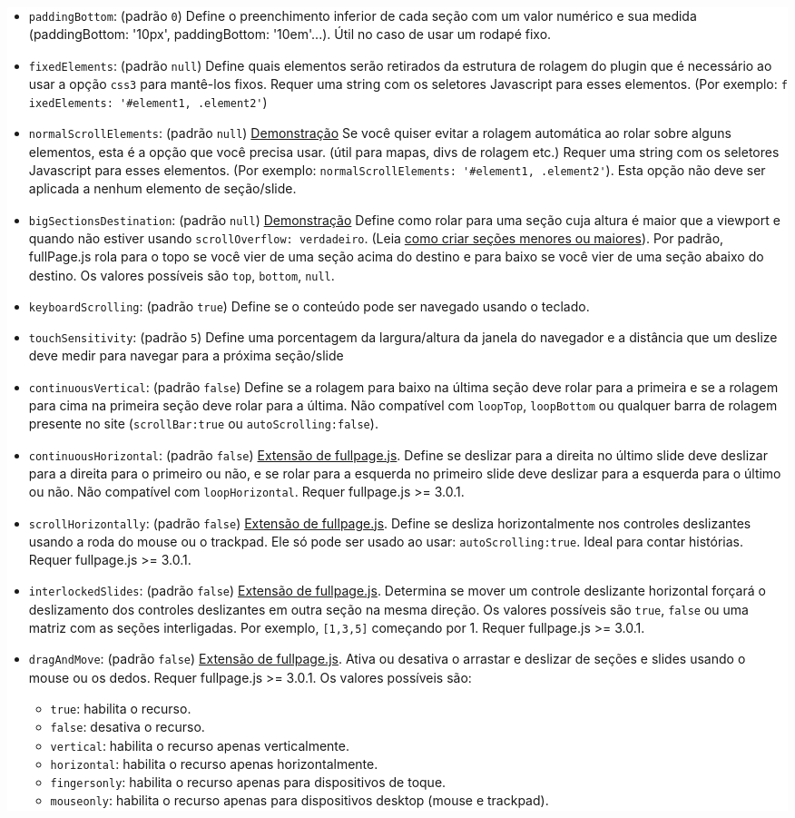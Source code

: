 - `paddingBottom`: (padrão `0`) Define o preenchimento inferior de cada seção com um valor numérico e sua medida (paddingBottom: '10px', paddingBottom: '10em'...). Útil no caso de usar um rodapé fixo.

- `fixedElements`: (padrão `null`) Define quais elementos serão retirados da estrutura de rolagem do plugin que é necessário ao usar a opção `css3` para mantê-los fixos. Requer uma string com os seletores Javascript para esses elementos. (Por exemplo: `fixedElements: '#element1, .element2'`)

- `normalScrollElements`: (padrão `null`) [Demonstração](https://codepen.io/alvarotrigo/pen/RmVazM) Se você quiser evitar a rolagem automática ao rolar sobre alguns elementos, esta é a opção que você precisa usar. (útil para mapas, divs de rolagem etc.) Requer uma string com os seletores Javascript para esses elementos. (Por exemplo: `normalScrollElements: '#element1, .element2'`). Esta opção não deve ser aplicada a nenhum elemento de seção/slide.

- `bigSectionsDestination`: (padrão `null`) [Demonstração](https://codepen.io/alvarotrigo/pen/vYLdMrx) Define como rolar para uma seção cuja altura é maior que a viewport e quando não estiver usando `scrollOverflow: verdadeiro`. (Leia [como criar seções menores ou maiores](https://github.com/alvarotrigo/fullPage.js/tree/master/lang/brazilian-portuguese/#creating-smaller-or-bigger-sections)). Por padrão, fullPage.js rola para o topo se você vier de uma seção acima do destino e para baixo se você vier de uma seção abaixo do destino. Os valores possíveis são `top`, `bottom`, `null`.

- `keyboardScrolling`: (padrão `true`) Define se o conteúdo pode ser navegado usando o teclado.

- `touchSensitivity`: (padrão `5`) Define uma porcentagem da largura/altura da janela do navegador e a distância que um deslize deve medir para navegar para a próxima seção/slide

- `continuousVertical`: (padrão `false`) Define se a rolagem para baixo na última seção deve rolar para a primeira e se a rolagem para cima na primeira seção deve rolar para a última. Não compatível com `loopTop`, `loopBottom` ou qualquer barra de rolagem presente no site (`scrollBar:true` ou `autoScrolling:false`).

- `continuousHorizontal`: (padrão `false`) [Extensão de fullpage.js](http://alvarotrigo.com/fullPage/extensions/br/). Define se deslizar para a direita no último slide deve deslizar para a direita para o primeiro ou não, e se rolar para a esquerda no primeiro slide deve deslizar para a esquerda para o último ou não. Não compatível com `loopHorizontal`. Requer fullpage.js >= 3.0.1.

- `scrollHorizontally`: (padrão `false`) [Extensão de fullpage.js](http://alvarotrigo.com/fullPage/extensions/br/). Define se desliza horizontalmente nos controles deslizantes usando a roda do mouse ou o trackpad. Ele só pode ser usado ao usar: `autoScrolling:true`. Ideal para contar histórias. Requer fullpage.js >= 3.0.1.

- `interlockedSlides`: (padrão `false`) [Extensão de fullpage.js](http://alvarotrigo.com/fullPage/extensions/br/). Determina se mover um controle deslizante horizontal forçará o deslizamento dos controles deslizantes em outra seção na mesma direção. Os valores possíveis são `true`, `false` ou uma matriz com as seções interligadas. Por exemplo, `[1,3,5]` começando por 1. Requer fullpage.js >= 3.0.1.

- `dragAndMove`: (padrão `false`) [Extensão de fullpage.js](http://alvarotrigo.com/fullPage/extensions/br/). Ativa ou desativa o arrastar e deslizar de seções e slides usando o mouse ou os dedos. Requer fullpage.js >= 3.0.1. Os valores possíveis são:
  - `true`: habilita o recurso.
  - `false`: desativa o recurso.
  - `vertical`: habilita o recurso apenas verticalmente.
  - `horizontal`: habilita o recurso apenas horizontalmente.
  - `fingersonly`: habilita o recurso apenas para dispositivos de toque.
  - `mouseonly`: habilita o recurso apenas para dispositivos desktop (mouse e trackpad).
